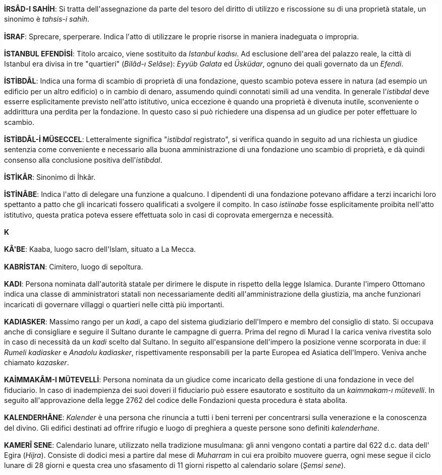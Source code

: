 **İRSÂD-I SAHİH**: Si tratta dell'assegnazione da parte del tesoro del diritto di utilizzo e riscossione su di una proprietà statale, un sinonimo è *tahsis-i sahih*.

**İSRAF**: Sprecare, sperperare. Indica l'atto di utilizzare le proprie risorse in maniera inadeguata o impropria.

**İSTANBUL EFENDİSİ**: Titolo arcaico, viene sostituito da *Istanbul kadısı*. Ad esclusione dell'area del palazzo reale, la città di Istanbul era divisa in tre "quartieri" (*Bilâd-ı Selâse*): *Eyyüb* *Galata* ed *Üsküdar*, ognuno dei quali governato da un *Efendi*.

**İSTİBDÂL**: Indica una forma di scambio di proprietà di una fondazione, questo scambio poteva essere in natura (ad esempio un edificio per un altro edificio) o in cambio di denaro, assumendo quindi connotati simili ad una vendita. In generale l'*istibdal* deve esserre esplicitamente previsto nell'atto istitutivo, unica eccezione è quando una proprietà è divenuta inutile, sconveniente o addirittura una perdita per la fondazione. In questo caso si può richiedere una dispensa ad un giudice per poter effettuare lo scambio.

**İSTİBDÂL-İ MÜSECCEL**: Letteralmente significa "*istibdal* registrato", si verifica quando in seguito ad una richiesta un giudice sentenzia come conveniente e necessario alla buona amministrazione di una fondazione uno scambio di proprietà, e dà quindi consenso alla conclusione positiva dell'*istibdal*.

**İSTİKÂR**: Sinonimo di İhkâr.

**İSTİNÂBE**: Indica l'atto di delegare una funzione a qualcuno. I dipendenti di una fondazione potevano affidare a terzi incarichi loro spettanto a patto che gli incaricati fossero qualificati a svolgere il compito. In caso *istiinabe* fosse esplicitamente proibita nell'atto istitutivo, questa pratica poteva essere effettuata solo in casi di coprovata emergernza e necessità.

**K**

**KÂ'BE**: Kaaba, luogo sacro dell'Islam, situato a La Mecca.

**KABRİSTAN**: Cimitero, luogo di sepoltura.

**KADI**: Persona nominata dall'autorità statale per dirimere le dispute in rispetto della legge Islamica. Durante l'impero Ottomano indica una classe di amministratori statali non necessariamente dediti all'amministrazione della giustizia, ma anche funzionari incaricati di governare villaggi o quartieri nelle città più importanti.

**KADIASKER**: Massimo rango per un *kadi*, a capo del sistema giudiziario dell'Impero e membro del consiglio di stato. Si occupava anche di consigliare e seguire il Sultano durante le campagne di guerra. Prima del regno di Murad I la carica veniva rivestita solo in caso di necessità da un *kadi* scelto dal Sultano. In seguito all'espansione dell'impero la posizione venne scorporata in due: il *Rumeli kadiasker* e *Anadolu kadiasker*, rispettivamente responsabili per la parte Europea ed Asiatica dell'Impero. Veniva anche chiamato *kazasker*.

**KAİMMAKÂM-I MÜTEVELLİ**: Persona nominata da un giudice come incaricato della gestione di una fondazione in vece del fiduciario. In caso di inadempienza dei suoi doveri il fiduciario può essere esautorato e sostituito da un *kaimmakam-ı mütevelli*. In seguito all'approvazione della legge 2762 del codice delle Fondazioni questa procedura è stata abolita.

**KALENDERHÂNE**: *Kalender* è una persona che rinuncia a tutti i beni terreni per concentrarsi sulla venerazione e la conoscenza del divino. Gli edifici destinati ad offrire rifugio e luogo di preghiera a queste persone sono definiti *kalenderhane*.

**KAMERÎ SENE**: Calendario lunare, utilizzato nella tradizione musulmana: gli anni vengono contati a partire dal 622 d.c. data dell' Egira (*Hijra*). Consiste di dodici mesi a partire dal mese di *Muharram* in cui era proibito muovere guerra, ogni mese segue il ciclo lunare di 28 giorni e questa crea uno sfasamento di 11 giorni rispetto al calendario solare (*Şemsi sene*).
